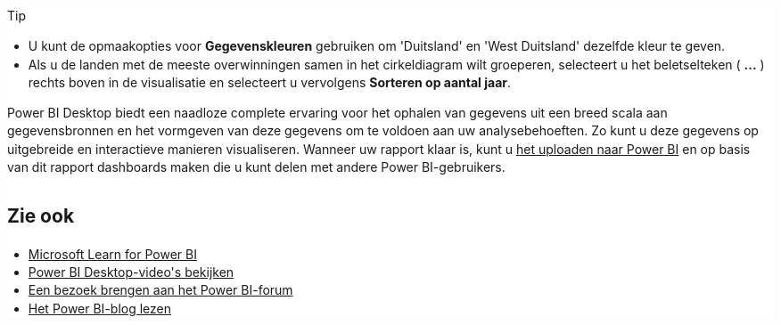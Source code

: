 >[!TIP]
>- U kunt de opmaakopties voor **Gegevenskleuren** gebruiken om 'Duitsland' en 'West Duitsland' dezelfde kleur te geven. 
>- Als u de landen met de meeste overwinningen samen in het cirkeldiagram wilt groeperen, selecteert u het beletselteken ( **...** ) rechts boven in de visualisatie en selecteert u vervolgens **Sorteren op aantal jaar**.

Power BI Desktop biedt een naadloze complete ervaring voor het ophalen van gegevens uit een breed scala aan gegevensbronnen en het vormgeven van deze gegevens om te voldoen aan uw analysebehoeften. Zo kunt u deze gegevens op uitgebreide en interactieve manieren visualiseren. Wanneer uw rapport klaar is, kunt u [het uploaden naar Power BI](../create-reports/desktop-upload-desktop-files.md) en op basis van dit rapport dashboards maken die u kunt delen met andere Power BI-gebruikers.

## <a name="see-also"></a>Zie ook

* [Microsoft Learn for Power BI](https://docs.microsoft.com/learn/powerplatform/power-bi?WT.mc_id=powerbi_landingpage-docs-link)
* [Power BI Desktop-video's bekijken](../fundamentals/desktop-videos.md)
* [Een bezoek brengen aan het Power BI-forum](https://go.microsoft.com/fwlink/?LinkID=519326)
* [Het Power BI-blog lezen](https://go.microsoft.com/fwlink/?LinkID=519327)
